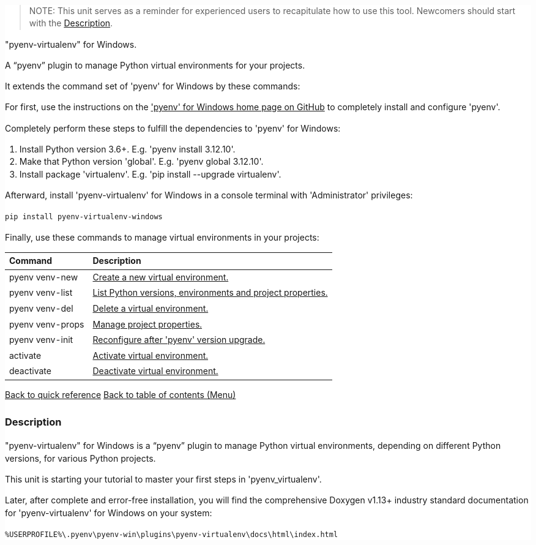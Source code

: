 > NOTE: This unit serves as a reminder for experienced users to recapitulate how to use this tool. Newcomers should start with the [Description](#description).

"pyenv-virtualenv" for Windows.

A “pyenv” plugin to manage Python virtual environments for your projects.

It extends the command set of 'pyenv' for Windows by these commands:

For first, use the instructions on the <a href="https://github.com/pyenv-win/pyenv-win/" rel="noopener noreferrer" target="_blank">'pyenv' for Windows home page on GitHub</a> to completely install and configure 'pyenv'.

Completely perform these steps to fulfill the dependencies to 'pyenv' for Windows: 
1. Install Python version 3.6+. E.g. 'pyenv install 3.12.10'.
2. Make that Python version 'global'. E.g. 'pyenv global 3.12.10'.
3. Install package 'virtualenv'. E.g. 'pip install --upgrade virtualenv'.

Afterward, install 'pyenv-virtualenv' for Windows in a console terminal with 'Administrator' privileges:
~~~{.cmd}
pip install pyenv-virtualenv-windows
~~~

Finally, use these commands to manage virtual environments in your projects: 

| Command          | Description                                                                                        |
|:-----------------|:---------------------------------------------------------------------------------------------------|
| pyenv venv-new   | [Create a new virtual environment.](#create_virtual_environment)                                   |
| pyenv venv-list  | [List Python versions, environments and project properties.](#list_installed_virtual_environments) |
| pyenv venv-del   | [Delete a virtual environment.](#delete_installed_virtual_environment)                             |
| pyenv venv-props | [Manage project properties.](#manage_project_properties)                                           |
| pyenv venv-init  | [Reconfigure after 'pyenv' version upgrade.](#reconfigure_after_pyenv_upgrade)                     |
| activate         | [Activate virtual environment.](#activate_virtual_environment)                                     |
| deactivate       | [Deactivate virtual environment.](#activate_virtual_environment)                                   |

[Back to quick reference](#quick_reference)
[Back to table of contents (Menu)](#table_of_contents)

### Description <a name="description"></a> 

"pyenv-virtualenv" for Windows is a “pyenv” plugin to manage Python virtual environments, depending on different Python versions, for various Python projects.

This unit is starting your tutorial to master your first steps in 'pyenv_virtualenv'.

Later, after complete and error-free installation, you will find the comprehensive Doxygen v1.13+ industry standard documentation for 'pyenv-virtualenv' for Windows on your system:
~~~
%USERPROFILE%\.pyenv\pyenv-win\plugins\pyenv-virtualenv\docs\html\index.html
~~~
